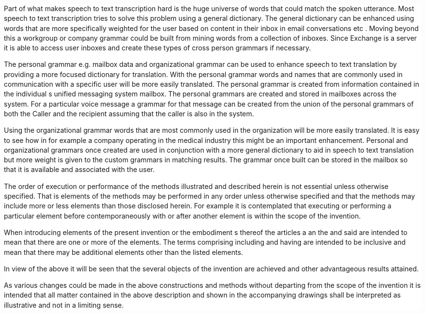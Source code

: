 Part of what makes speech to text transcription hard is the huge universe of words that could match the spoken utterance. Most speech to text transcription tries to solve this problem using a general dictionary. The general dictionary can be enhanced using words that are more specifically weighted for the user based on content in their inbox in email conversations etc . Moving beyond this a workgroup or company grammar could be built from mining words from a collection of inboxes. Since Exchange is a server it is able to access user inboxes and create these types of cross person grammars if necessary.

The personal grammar e.g. mailbox data and organizational grammar can be used to enhance speech to text translation by providing a more focused dictionary for translation. With the personal grammar words and names that are commonly used in communication with a specific user will be more easily translated. The personal grammar is created from information contained in the individual s unified messaging system mailbox. The personal grammars are created and stored in mailboxes across the system. For a particular voice message a grammar for that message can be created from the union of the personal grammars of both the Caller and the recipient assuming that the caller is also in the system.

Using the organizational grammar words that are most commonly used in the organization will be more easily translated. It is easy to see how in for example a company operating in the medical industry this might be an important enhancement. Personal and organizational grammars once created are used in conjunction with a more general dictionary to aid in speech to text translation but more weight is given to the custom grammars in matching results. The grammar once built can be stored in the mailbox so that it is available and associated with the user.

The order of execution or performance of the methods illustrated and described herein is not essential unless otherwise specified. That is elements of the methods may be performed in any order unless otherwise specified and that the methods may include more or less elements than those disclosed herein. For example it is contemplated that executing or performing a particular element before contemporaneously with or after another element is within the scope of the invention.

When introducing elements of the present invention or the embodiment s thereof the articles a an the and said are intended to mean that there are one or more of the elements. The terms comprising including and having are intended to be inclusive and mean that there may be additional elements other than the listed elements.

In view of the above it will be seen that the several objects of the invention are achieved and other advantageous results attained.

As various changes could be made in the above constructions and methods without departing from the scope of the invention it is intended that all matter contained in the above description and shown in the accompanying drawings shall be interpreted as illustrative and not in a limiting sense.

